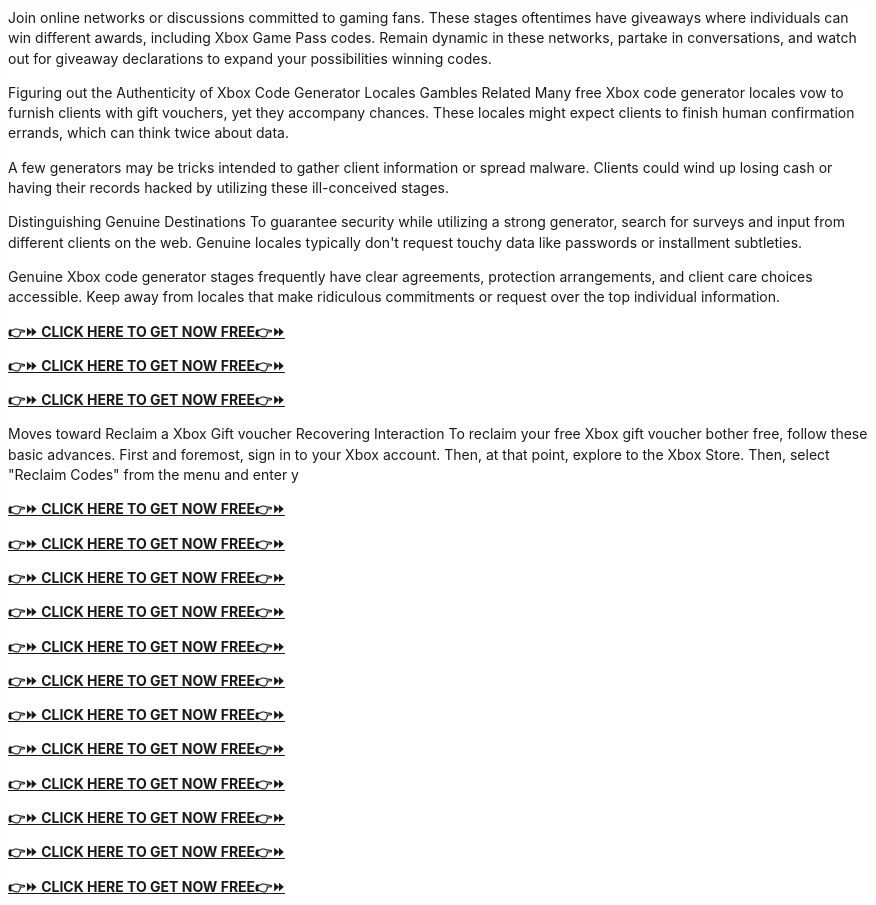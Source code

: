 Join online networks or discussions committed to gaming fans. These stages oftentimes have giveaways where individuals can win different awards, including Xbox Game Pass codes. Remain dynamic in these networks, partake in conversations, and watch out for giveaway declarations to expand your possibilities winning codes.

Figuring out the Authenticity of Xbox Code Generator Locales
Gambles Related
Many free Xbox code generator locales vow to furnish clients with gift vouchers, yet they accompany chances. These locales might expect clients to finish human confirmation errands, which can think twice about data.

A few generators may be tricks intended to gather client information or spread malware. Clients could wind up losing cash or having their records hacked by utilizing these ill-conceived stages.

Distinguishing Genuine Destinations
To guarantee security while utilizing a strong generator, search for surveys and input from different clients on the web. Genuine locales typically don't request touchy data like passwords or installment subtleties.

Genuine Xbox code generator stages frequently have clear agreements, protection arrangements, and client care choices accessible. Keep away from locales that make ridiculous commitments or request over the top individual information.

**[👉⏩ CLICK HERE TO GET NOW FREE👉⏩ ](https://tinyurl.com/jlegashrgknnmrbestofferr1)**

**[👉⏩ CLICK HERE TO GET NOW FREE👉⏩ ](https://tinyurl.com/jlegashrgknnmrbestofferr1)**

**[👉⏩ CLICK HERE TO GET NOW FREE👉⏩ ](https://tinyurl.com/jlegashrgknnmrbestofferr1)**

Moves toward Reclaim a Xbox Gift voucher
Recovering Interaction
To reclaim your free Xbox gift voucher bother free, follow these basic advances. First and foremost, sign in to your Xbox account. Then, at that point, explore to the Xbox Store. Then, select "Reclaim Codes" from the menu and enter y

**[👉⏩ CLICK HERE TO GET NOW FREE👉⏩ ](https://tinyurl.com/jlegashrgknnmrbestofferr1)**

**[👉⏩ CLICK HERE TO GET NOW FREE👉⏩ ](https://tinyurl.com/jlegashrgknnmrbestofferr1)**

**[👉⏩ CLICK HERE TO GET NOW FREE👉⏩ ](https://tinyurl.com/jlegashrgknnmrbestofferr1)**


**[👉⏩ CLICK HERE TO GET NOW FREE👉⏩ ](https://tinyurl.com/jlegashrgknnmrbestofferr1)**

**[👉⏩ CLICK HERE TO GET NOW FREE👉⏩ ](https://tinyurl.com/jlegashrgknnmrbestofferr1)**

**[👉⏩ CLICK HERE TO GET NOW FREE👉⏩ ](https://tinyurl.com/jlegashrgknnmrbestofferr1)**


**[👉⏩ CLICK HERE TO GET NOW FREE👉⏩ ](https://tinyurl.com/jlegashrgknnmrbestofferr1)**

**[👉⏩ CLICK HERE TO GET NOW FREE👉⏩ ](https://tinyurl.com/jlegashrgknnmrbestofferr1)**

**[👉⏩ CLICK HERE TO GET NOW FREE👉⏩ ](https://tinyurl.com/jlegashrgknnmrbestofferr1)**


**[👉⏩ CLICK HERE TO GET NOW FREE👉⏩ ](https://tinyurl.com/jlegashrgknnmrbestofferr1)**

**[👉⏩ CLICK HERE TO GET NOW FREE👉⏩ ](https://tinyurl.com/jlegashrgknnmrbestofferr1)**

**[👉⏩ CLICK HERE TO GET NOW FREE👉⏩ ](https://tinyurl.com/jlegashrgknnmrbestofferr1)**
